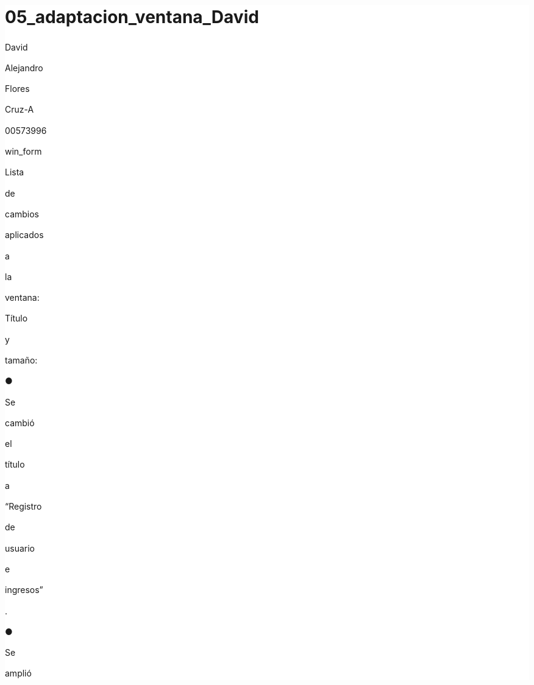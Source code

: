 # 05_adaptacion_ventana_David

David

Alejandro

Flores

Cruz-A

00573996

win_form

Lista

de

cambios

aplicados

a

la

ventana:

Título

y

tamaño:

●

Se

cambió

el

título

a

“Registro

de

usuario

e

ingresos”

.

●

Se

amplió
